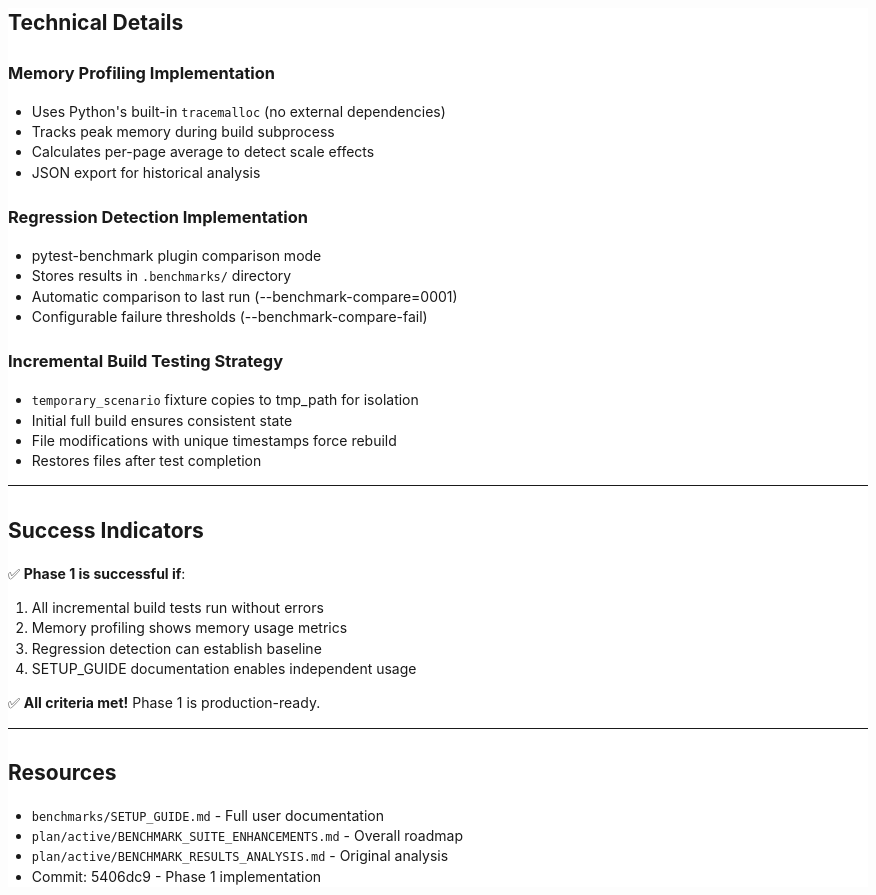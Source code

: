 
## Technical Details

### Memory Profiling Implementation
- Uses Python's built-in `tracemalloc` (no external dependencies)
- Tracks peak memory during build subprocess
- Calculates per-page average to detect scale effects
- JSON export for historical analysis

### Regression Detection Implementation
- pytest-benchmark plugin comparison mode
- Stores results in `.benchmarks/` directory
- Automatic comparison to last run (--benchmark-compare=0001)
- Configurable failure thresholds (--benchmark-compare-fail)

### Incremental Build Testing Strategy
- `temporary_scenario` fixture copies to tmp_path for isolation
- Initial full build ensures consistent state
- File modifications with unique timestamps force rebuild
- Restores files after test completion

---

## Success Indicators

✅ **Phase 1 is successful if**:
1. All incremental build tests run without errors
2. Memory profiling shows memory usage metrics
3. Regression detection can establish baseline
4. SETUP_GUIDE documentation enables independent usage

✅ **All criteria met!** Phase 1 is production-ready.

---

## Resources

- `benchmarks/SETUP_GUIDE.md` - Full user documentation
- `plan/active/BENCHMARK_SUITE_ENHANCEMENTS.md` - Overall roadmap
- `plan/active/BENCHMARK_RESULTS_ANALYSIS.md` - Original analysis
- Commit: 5406dc9 - Phase 1 implementation
